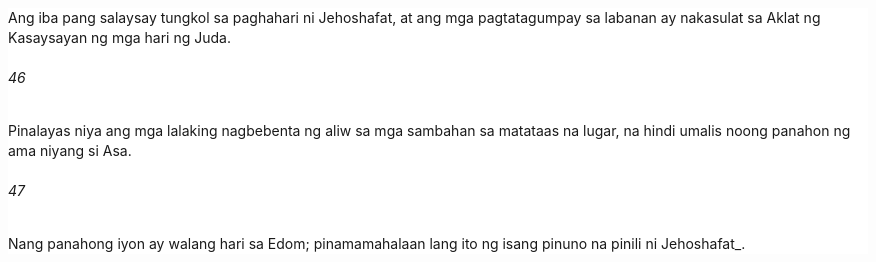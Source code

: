 








Ang iba pang salaysay tungkol sa paghahari ni Jehoshafat, at ang mga pagtatagumpay sa labanan ay nakasulat sa Aklat ng Kasaysayan ng mga hari ng Juda. 





















###### 46 










Pinalayas niya ang mga lalaking nagbebenta ng aliw sa mga sambahan sa matataas na lugar, na hindi umalis noong panahon ng ama niyang si Asa. 





















###### 47 










Nang panahong iyon ay walang hari sa Edom; pinamamahalaan lang ito ng isang pinuno na pinili ni Jehoshafat_. 





